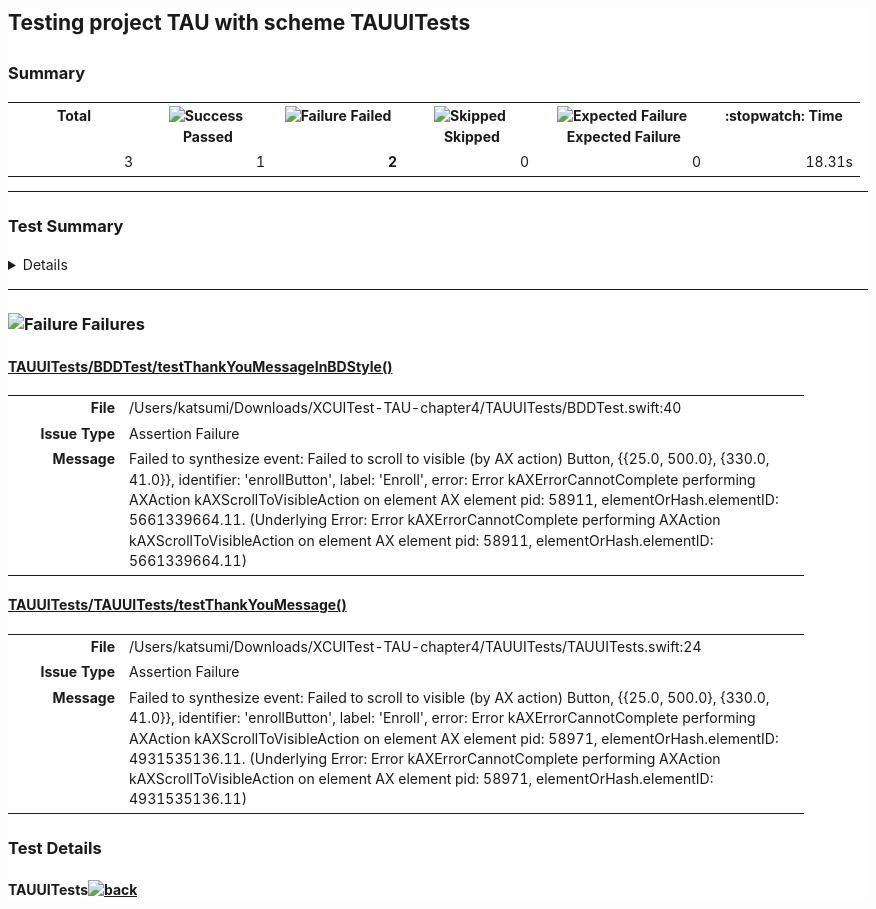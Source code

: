 ## Testing project TAU with scheme TAUUITests

### Summary
<table>
<tr>
<th>Total<th><img src="https://xcresulttool-static.netlify.app/i/passed.png" alt="Success" title="Success" width="14px" align="top">&nbsp;Passed<th><img src="https://xcresulttool-static.netlify.app/i/failure.png" alt="Failure" title="Failure" width="14px" align="top">&nbsp;Failed<th><img src="https://xcresulttool-static.netlify.app/i/skipped.png" alt="Skipped" title="Skipped" width="14px" align="top">&nbsp;Skipped<th><img src="https://xcresulttool-static.netlify.app/i/expected-failure.png" alt="Expected Failure" title="Expected Failure" width="14px" align="top">&nbsp;Expected Failure<th>:stopwatch:&nbsp;Time
<tr>
<td align="right" width="118px">3<td align="right" width="118px">1<td align="right" width="118px"><b>2</b><td align="right" width="118px">0<td align="right" width="158px">0<td align="right" width="138px">18.31s
</table>

---

### Test Summary

<details></details>

---

### <img src="https://xcresulttool-static.netlify.app/i/failure.png" alt="Failure" title="Failure" width="14px" align="top"> Failures
<h4><a name="tauuitests_bddtest/testthankyoumessageinbdstyle()_failure-summary"/><a href="#user-content-tauuitests_bddtest/testthankyoumessageinbdstyle()">TAUUITests/BDDTest/testThankYouMessageInBDStyle()</a></h4>
<table><tr><td align="right" width="100px"><b>File</b><td width="668px">/Users/katsumi/Downloads/XCUITest-TAU-chapter4/TAUUITests/BDDTest.swift:40<tr><td align="right" width="100px"><b>Issue Type</b><td width="668px">Assertion Failure<tr><td align="right" width="100px"><b>Message</b><td width="668px">Failed to synthesize event: Failed to scroll to visible (by AX action) Button, {{25.0, 500.0}, {330.0, 41.0}}, identifier: 'enrollButton', label: 'Enroll', error: Error kAXErrorCannotComplete performing AXAction kAXScrollToVisibleAction on element AX element pid: 58911, elementOrHash.elementID: 5661339664.11. (Underlying Error: Error kAXErrorCannotComplete performing AXAction kAXScrollToVisibleAction on element AX element pid: 58911, elementOrHash.elementID: 5661339664.11)</table>

<h4><a name="tauuitests_tauuitests/testthankyoumessage()_failure-summary"/><a href="#user-content-tauuitests_tauuitests/testthankyoumessage()">TAUUITests/TAUUITests/testThankYouMessage()</a></h4>
<table><tr><td align="right" width="100px"><b>File</b><td width="668px">/Users/katsumi/Downloads/XCUITest-TAU-chapter4/TAUUITests/TAUUITests.swift:24<tr><td align="right" width="100px"><b>Issue Type</b><td width="668px">Assertion Failure<tr><td align="right" width="100px"><b>Message</b><td width="668px">Failed to synthesize event: Failed to scroll to visible (by AX action) Button, {{25.0, 500.0}, {330.0, 41.0}}, identifier: 'enrollButton', label: 'Enroll', error: Error kAXErrorCannotComplete performing AXAction kAXScrollToVisibleAction on element AX element pid: 58971, elementOrHash.elementID: 4931535136.11. (Underlying Error: Error kAXErrorCannotComplete performing AXAction kAXScrollToVisibleAction on element AX element pid: 58971, elementOrHash.elementID: 4931535136.11)</table>


### Test Details

#### <a name="tauuitests"/>TAUUITests[<img src="https://xcresulttool-static.netlify.app/i/back.png" alt="back" width="14px" align="top">](#user-content-tauuitests_summary)
